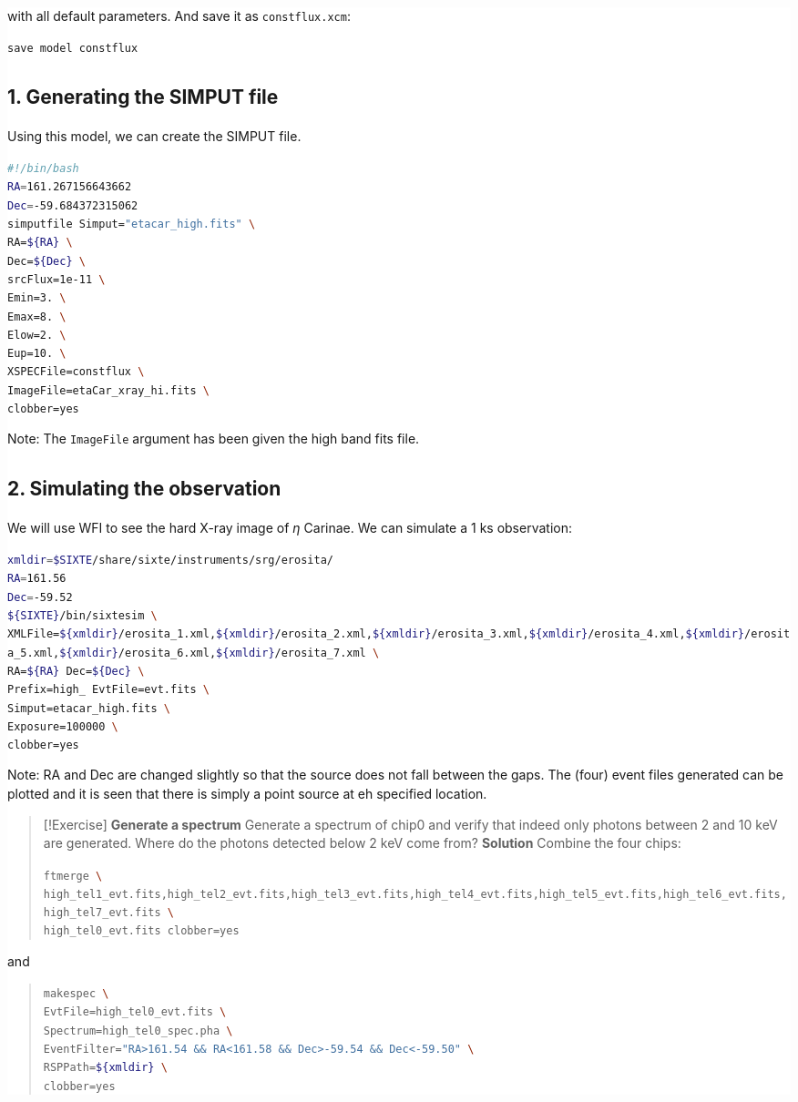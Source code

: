 with all default parameters. And save it as `constflux.xcm`:
```xspec
save model constflux
```
## 1. Generating the SIMPUT file
Using this model, we can create the SIMPUT file.
```bash
#!/bin/bash
RA=161.267156643662
Dec=-59.684372315062
simputfile Simput="etacar_high.fits" \
RA=${RA} \
Dec=${Dec} \
srcFlux=1e-11 \
Emin=3. \
Emax=8. \
Elow=2. \
Eup=10. \
XSPECFile=constflux \
ImageFile=etaCar_xray_hi.fits \
clobber=yes
```
Note: The `ImageFile` argument has been given the high band fits file.
## 2. Simulating the observation
We will use WFI to see the hard X-ray image of $\eta$ Carinae. We can simulate a 1 ks observation:
```bash
xmldir=$SIXTE/share/sixte/instruments/srg/erosita/
RA=161.56
Dec=-59.52
${SIXTE}/bin/sixtesim \
XMLFile=${xmldir}/erosita_1.xml,${xmldir}/erosita_2.xml,${xmldir}/erosita_3.xml,${xmldir}/erosita_4.xml,${xmldir}/erosita_5.xml,${xmldir}/erosita_6.xml,${xmldir}/erosita_7.xml \
RA=${RA} Dec=${Dec} \
Prefix=high_ EvtFile=evt.fits \
Simput=etacar_high.fits \
Exposure=100000 \
clobber=yes
```
Note: RA and Dec are changed slightly so that the source does not fall between the gaps.
The (four) event files generated can be plotted and it is seen that there is simply a point source at eh specified location.

>[!Exercise]
>**Generate a spectrum**
>Generate a spectrum of chip0 and verify that indeed only photons between 2 and 10 keV are generated.
>Where do the photons detected below 2 keV come from?
>**Solution**
>Combine the four chips:
>```bash
>ftmerge \
>high_tel1_evt.fits,high_tel2_evt.fits,high_tel3_evt.fits,high_tel4_evt.fits,high_tel5_evt.fits,high_tel6_evt.fits,high_tel7_evt.fits \
>high_tel0_evt.fits clobber=yes
>```
and
>```bash
>makespec \
>EvtFile=high_tel0_evt.fits \
>Spectrum=high_tel0_spec.pha \
>EventFilter="RA>161.54 && RA<161.58 && Dec>-59.54 && Dec<-59.50" \
>RSPPath=${xmldir} \
>clobber=yes